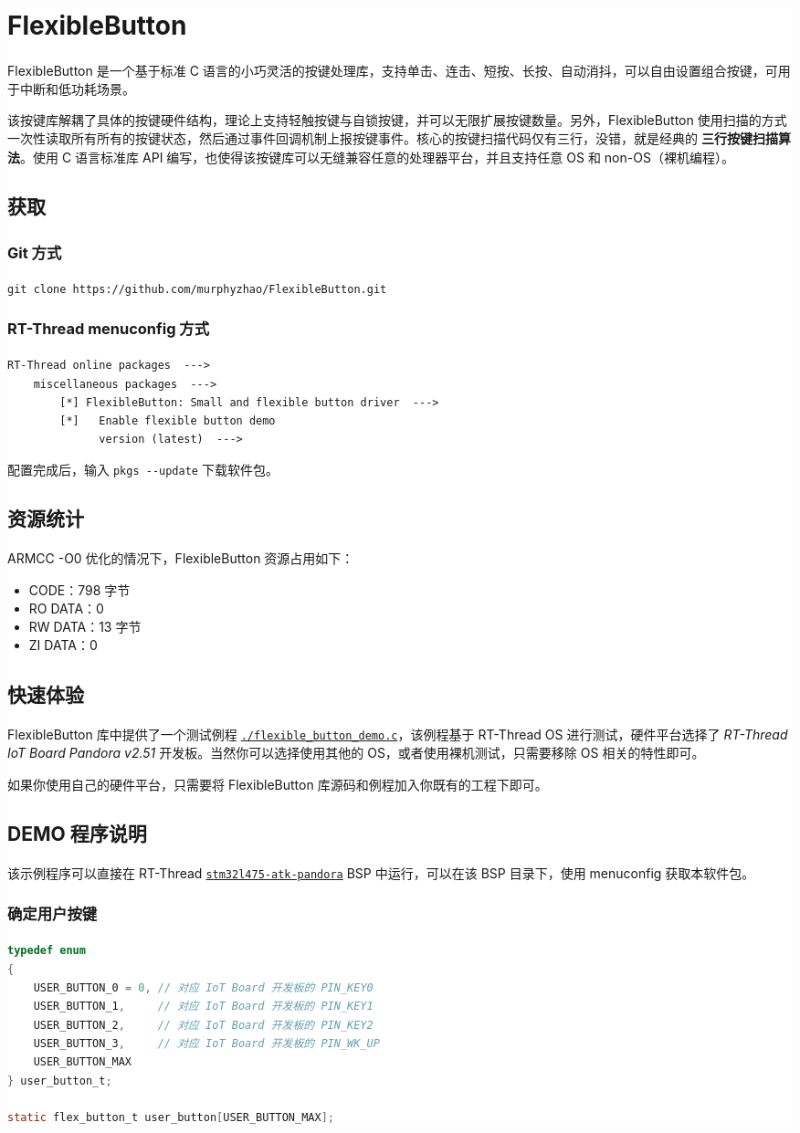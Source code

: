 # FlexibleButton

FlexibleButton 是一个基于标准 C 语言的小巧灵活的按键处理库，支持单击、连击、短按、长按、自动消抖，可以自由设置组合按键，可用于中断和低功耗场景。

该按键库解耦了具体的按键硬件结构，理论上支持轻触按键与自锁按键，并可以无限扩展按键数量。另外，FlexibleButton 使用扫描的方式一次性读取所有所有的按键状态，然后通过事件回调机制上报按键事件。核心的按键扫描代码仅有三行，没错，就是经典的 **三行按键扫描算法**。使用 C 语言标准库 API 编写，也使得该按键库可以无缝兼容任意的处理器平台，并且支持任意 OS 和 non-OS（裸机编程）。

## 获取

### Git 方式

```SHELL
git clone https://github.com/murphyzhao/FlexibleButton.git
```

### RT-Thread menuconfig 方式

```
RT-Thread online packages  --->
    miscellaneous packages  --->
        [*] FlexibleButton: Small and flexible button driver  --->
        [*]   Enable flexible button demo
              version (latest)  --->
```

配置完成后，输入 `pkgs --update` 下载软件包。

## 资源统计

ARMCC -O0 优化的情况下，FlexibleButton 资源占用如下：

- CODE：798 字节
- RO DATA：0
- RW DATA：13 字节
- ZI DATA：0

## 快速体验

FlexibleButton 库中提供了一个测试例程 [`./flexible_button_demo.c`](./flexible_button_demo.c)，该例程基于 RT-Thread OS 进行测试，硬件平台选择了 *RT-Thread IoT Board Pandora v2.51* 开发板。当然你可以选择使用其他的 OS，或者使用裸机测试，只需要移除 OS 相关的特性即可。

如果你使用自己的硬件平台，只需要将 FlexibleButton 库源码和例程加入你既有的工程下即可。

## DEMO 程序说明

该示例程序可以直接在 RT-Thread [`stm32l475-atk-pandora`](https://github.com/RT-Thread/rt-thread/tree/master/bsp/stm32/stm32l475-atk-pandora) BSP 中运行，可以在该 BSP 目录下，使用 menuconfig 获取本软件包。

### 确定用户按键

```C
typedef enum
{
    USER_BUTTON_0 = 0, // 对应 IoT Board 开发板的 PIN_KEY0
    USER_BUTTON_1,     // 对应 IoT Board 开发板的 PIN_KEY1
    USER_BUTTON_2,     // 对应 IoT Board 开发板的 PIN_KEY2
    USER_BUTTON_3,     // 对应 IoT Board 开发板的 PIN_WK_UP
    USER_BUTTON_MAX
} user_button_t;

static flex_button_t user_button[USER_BUTTON_MAX];
```
